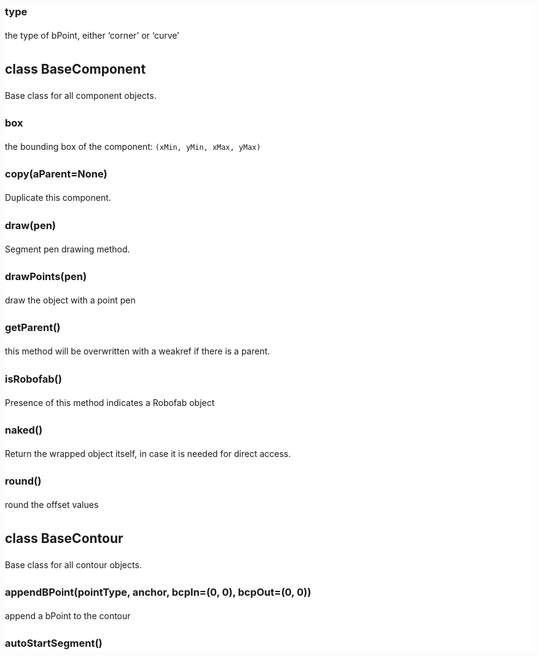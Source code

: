 ### type

the type of bPoint, either ‘corner’ or ‘curve’

<a name='BaseComponent'></a>
## class BaseComponent

Base class for all component objects.

### box

the bounding box of the component: `(xMin, yMin, xMax, yMax)`

### copy(aParent=None)

Duplicate this component.

### draw(pen)

Segment pen drawing method.

### drawPoints(pen)

draw the object with a point pen

### getParent()

this method will be overwritten with a weakref if there is a parent.

### isRobofab()

Presence of this method indicates a Robofab object

### naked()

Return the wrapped object itself, in case it is needed for direct access.

### round()

round the offset values

<a name='BaseContour'></a>
## class BaseContour

Base class for all contour objects.

### appendBPoint(pointType, anchor, bcpIn=(0, 0), bcpOut=(0, 0))

append a bPoint to the contour

### autoStartSegment()
